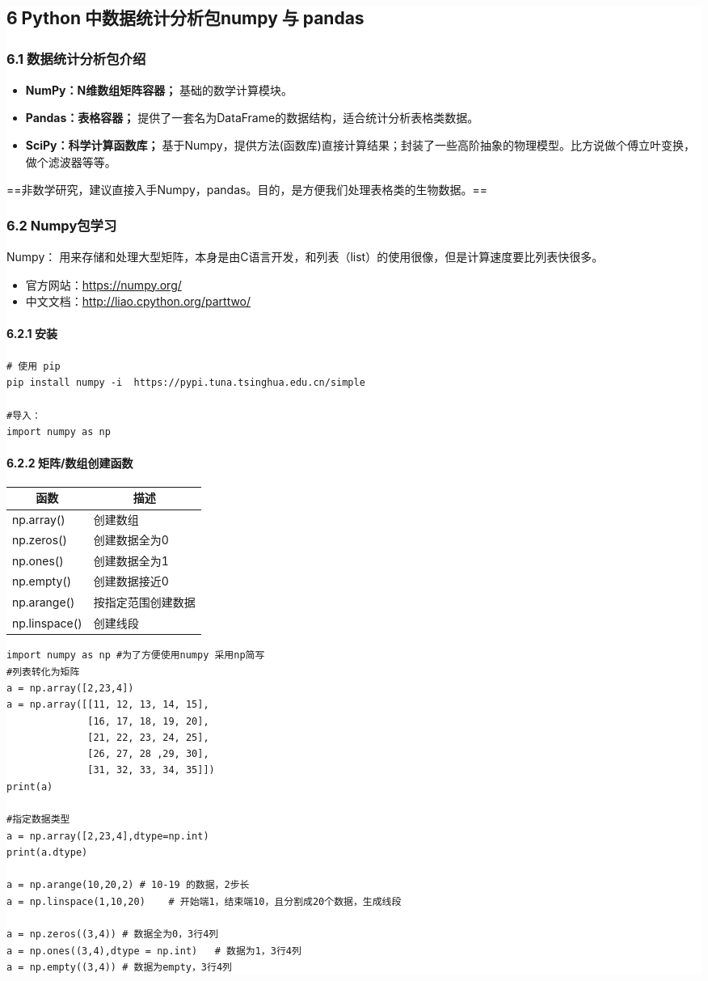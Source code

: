 ## 6  Python 中数据统计分析包numpy 与 pandas

### 6.1 数据统计分析包介绍

- **NumPy：N维数组矩阵容器；** 基础的数学计算模块。

- **Pandas：表格容器；** 提供了一套名为DataFrame的数据结构，适合统计分析表格类数据。

- **SciPy：科学计算函数库；** 基于Numpy，提供方法(函数库)直接计算结果；封装了一些高阶抽象的物理模型。比方说做个傅立叶变换，做个滤波器等等。

==非数学研究，建议直接入手Numpy，pandas。目的，是方便我们处理表格类的生物数据。==


### 6.2 Numpy包学习

Numpy：
用来存储和处理大型矩阵，本身是由C语言开发，和列表（list）的使用很像，但是计算速度要比列表快很多。

- 官方网站：https://numpy.org/
- 中文文档：http://liao.cpython.org/parttwo/

#### 6.2.1 安装

```
# 使用 pip
pip install numpy -i  https://pypi.tuna.tsinghua.edu.cn/simple

#导入：
import numpy as np
```

#### 6.2.2 矩阵/数组创建函数


函数|描述
--|--
np.array()|创建数组
np.zeros()|创建数据全为0
np.ones()|创建数据全为1
np.empty()|创建数据接近0
np.arange()|按指定范围创建数据
np.linspace()|创建线段

```
import numpy as np #为了方便使用numpy 采用np简写
#列表转化为矩阵
a = np.array([2,23,4])
a = np.array([[11, 12, 13, 14, 15],
              [16, 17, 18, 19, 20],
              [21, 22, 23, 24, 25],
              [26, 27, 28 ,29, 30],
              [31, 32, 33, 34, 35]])
print(a)

#指定数据类型
a = np.array([2,23,4],dtype=np.int)
print(a.dtype)

a = np.arange(10,20,2) # 10-19 的数据，2步长
a = np.linspace(1,10,20)    # 开始端1，结束端10，且分割成20个数据，生成线段

a = np.zeros((3,4)) # 数据全为0，3行4列
a = np.ones((3,4),dtype = np.int)   # 数据为1，3行4列
a = np.empty((3,4)) # 数据为empty，3行4列
```
